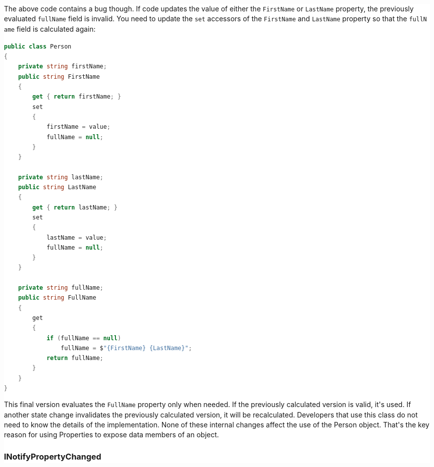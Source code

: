 The above code contains a bug though. If code updates the value of
either the `FirstName` or `LastName` property, the previously evaluated
`fullName` field is invalid. You need to update the `set` accessors of the
`FirstName` and `LastName` property so that the `fullName` field is calculated
again:

```cs
public class Person
{
    private string firstName;
    public string FirstName
    {
        get { return firstName; }
        set
        {
            firstName = value;
            fullName = null;
        }
    }

    private string lastName;
    public string LastName
    {
        get { return lastName; }
        set
        {
            lastName = value;
            fullName = null;
        }
    }

    private string fullName;
    public string FullName
    {
        get
        {
            if (fullName == null)
                fullName = $"{FirstName} {LastName}";
            return fullName;
        }
    }
}
```

This final version evaluates the `FullName` property only when needed.
If the previously calculated version is valid, it's used. If another
state change invalidates the previously calculated version, it will be
recalculated. Developers that use this class do not need to know the
details of the implementation. None of these internal changes affect the
use of the Person object. That's the key reason for using Properties to
expose data members of an object. 
 
### INotifyPropertyChanged
